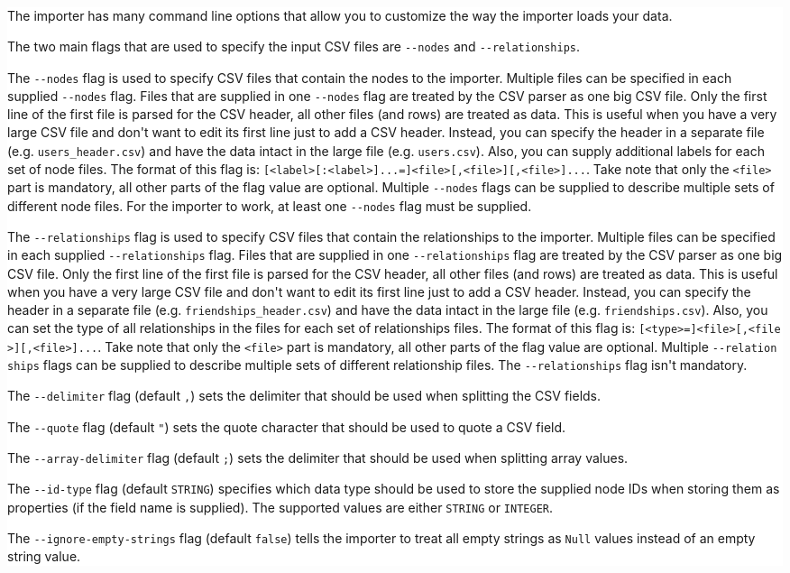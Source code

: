 The importer has many command line options that allow you to customize the way
the importer loads your data.

The two main flags that are used to specify the input CSV files are `--nodes`
and `--relationships`.

The `--nodes` flag is used to specify CSV files that contain the nodes to the
importer.  Multiple files can be specified in each supplied `--nodes` flag.
Files that are supplied in one `--nodes` flag are treated by the CSV parser as
one big CSV file.  Only the first line of the first file is parsed for the CSV
header, all other files (and rows) are treated as data.  This is useful when
you have a very large CSV file and don't want to edit its first line just to
add a CSV header.  Instead, you can specify the header in a separate file (e.g.
`users_header.csv`) and have the data intact in the large file (e.g.
`users.csv`).  Also, you can supply additional labels for each set of node
files.  The format of this flag is:
`[<label>[:<label>]...=]<file>[,<file>][,<file>]...`.  Take note that only the
`<file>` part is mandatory, all other parts of the flag value are optional.
Multiple `--nodes` flags can be supplied to describe multiple sets of different
node files.  For the importer to work, at least one `--nodes` flag must be
supplied.

The `--relationships` flag is used to specify CSV files that contain the
relationships to the importer.  Multiple files can be specified in each
supplied `--relationships` flag.  Files that are supplied in one
`--relationships` flag are treated by the CSV parser as one big CSV file.  Only
the first line of the first file is parsed for the CSV header, all other files
(and rows) are treated as data.  This is useful when you have a very large CSV
file and don't want to edit its first line just to add a CSV header.  Instead,
you can specify the header in a separate file (e.g. `friendships_header.csv`)
and have the data intact in the large file (e.g. `friendships.csv`).  Also, you
can set the type of all relationships in the files for each set of
relationships files.  The format of this flag is:
`[<type>=]<file>[,<file>][,<file>]...`.  Take note that only the `<file>` part
is mandatory, all other parts of the flag value are optional.  Multiple
`--relationships` flags can be supplied to describe multiple sets of different
relationship files.  The `--relationships` flag isn't mandatory.

The `--delimiter` flag (default `,`) sets the delimiter that should be used
when splitting the CSV fields.

The `--quote` flag (default `"`) sets the quote character that should be used
to quote a CSV field.

The `--array-delimiter` flag (default `;`) sets the delimiter that should be
used when splitting array values.

The `--id-type` flag (default `STRING`) specifies which data type should be
used to store the supplied node IDs when storing them as properties (if the
field name is supplied).  The supported values are either `STRING` or
`INTEGER`.

The `--ignore-empty-strings` flag (default `false`) tells the importer to treat
all empty strings as `Null` values instead of an empty string value.
